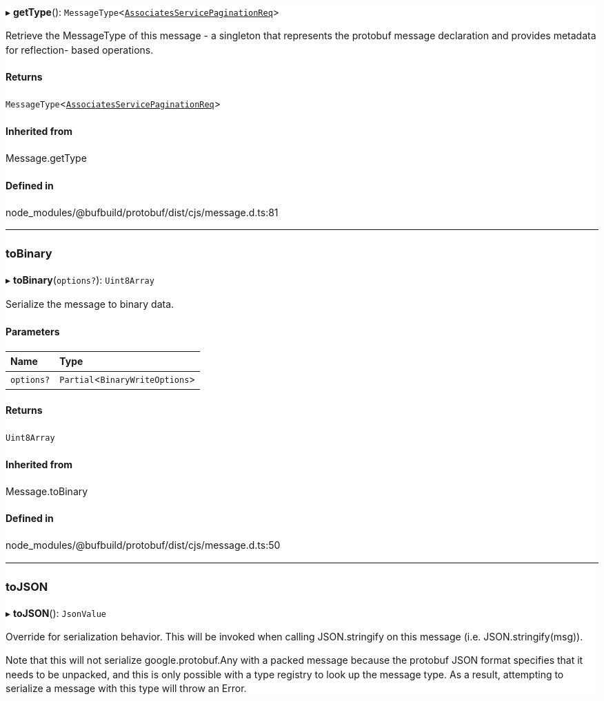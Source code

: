 ▸ **getType**(): `MessageType`\<[`AssociatesServicePaginationReq`](AssociatesServicePaginationReq.md)\>

Retrieve the MessageType of this message - a singleton that represents
the protobuf message declaration and provides metadata for reflection-
based operations.

#### Returns

`MessageType`\<[`AssociatesServicePaginationReq`](AssociatesServicePaginationReq.md)\>

#### Inherited from

Message.getType

#### Defined in

node_modules/@bufbuild/protobuf/dist/cjs/message.d.ts:81

___

### toBinary

▸ **toBinary**(`options?`): `Uint8Array`

Serialize the message to binary data.

#### Parameters

| Name | Type |
| :------ | :------ |
| `options?` | `Partial`\<`BinaryWriteOptions`\> |

#### Returns

`Uint8Array`

#### Inherited from

Message.toBinary

#### Defined in

node_modules/@bufbuild/protobuf/dist/cjs/message.d.ts:50

___

### toJSON

▸ **toJSON**(): `JsonValue`

Override for serialization behavior. This will be invoked when calling
JSON.stringify on this message (i.e. JSON.stringify(msg)).

Note that this will not serialize google.protobuf.Any with a packed
message because the protobuf JSON format specifies that it needs to be
unpacked, and this is only possible with a type registry to look up the
message type.  As a result, attempting to serialize a message with this
type will throw an Error.
